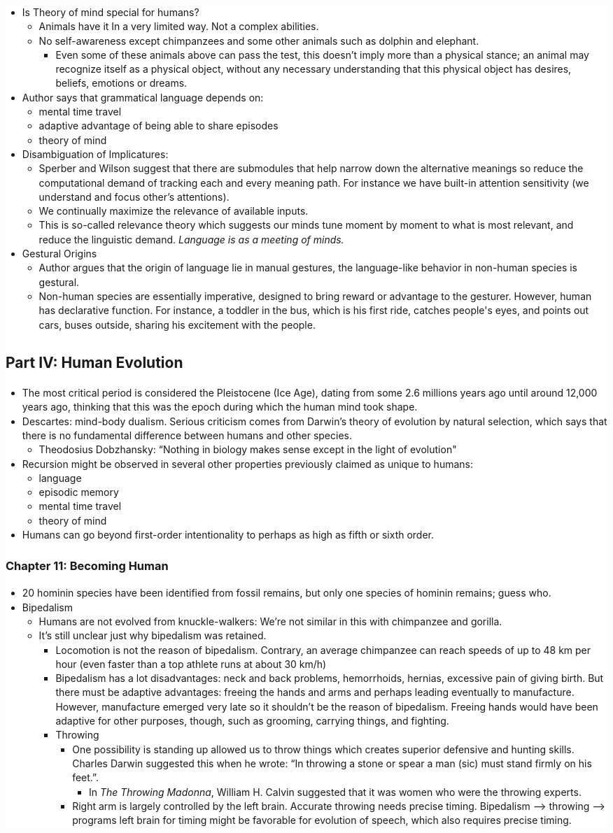 * Is Theory of mind special for humans?
    * Animals have it In a very limited way. Not a complex abilities.
    * No self-awareness except chimpanzees and some other animals such as dolphin and elephant. 
        * Even some of these animals above can pass the test, this doesn’t imply more than a physical stance; an animal may recognize itself as a physical object, without any necessary understanding that this physical object has desires, beliefs, emotions or dreams.
* Author says that grammatical language depends on:
    * mental time travel
    * adaptive advantage of being able to share episodes
    * theory of mind
* Disambiguation of Implicatures:
    * Sperber and Wilson suggest that there are submodules that help narrow down the alternative meanings so reduce the computational demand of tracking each and every meaning path. For instance we have built-in attention sensitivity (we understand and focus other’s attentions).
    * We continually maximize the relevance of available inputs.
    * This is so-called relevance theory which suggests our minds tune moment by moment to what is most relevant, and reduce the linguistic demand. *Language is as a meeting of minds.*
* Gestural Origins
    * Author argues that the origin of language lie in manual gestures, the language-like behavior in non-human species is gestural. 
    * Non-human species are essentially imperative, designed to bring reward or advantage to the gesturer. However, human has declarative function. For instance, a toddler in the bus, which is his first ride, catches people's eyes, and points out cars, buses outside, sharing his excitement with the people.

## Part IV: Human Evolution

* The most critical period is considered the Pleistocene (Ice Age), dating from some 2.6 millions years ago until around 12,000 years ago, thinking that this was the epoch during which the human mind took shape.
* Descartes: mind-body dualism. Serious criticism comes from Darwin’s theory of evolution by natural selection, which says that there is no fundamental difference between humans and other species.
    * Theodosius Dobzhansky: “Nothing in biology makes sense except in the light of evolution"
* Recursion might be observed in several other properties previously claimed as unique to humans:
    * language
    * episodic memory
    * mental time travel
    * theory of mind
* Humans can go beyond first-order intentionality to perhaps as high as fifth or sixth order.

### Chapter 11: Becoming Human

* 20 hominin species have been identified from fossil remains, but only one species of hominin remains; guess who.
* Bipedalism
    * Humans are not evolved from knuckle-walkers: We’re not similar in this with chimpanzee and gorilla.
    * It’s still unclear just why bipedalism was retained.
        * Locomotion is not the reason of bipedalism. Contrary, an average chimpanzee can reach speeds of up to 48 km per hour (even faster than a top athlete runs at about 30 km/h)
        * Bipedalism has a lot disadvantages: neck and back problems, hemorrhoids, hernias, excessive pain of giving birth. But there must be adaptive advantages: freeing the hands and arms and perhaps leading eventually to manufacture. However, manufacture emerged very late so it shouldn’t be the reason of bipedalism. Freeing hands would have been adaptive for other purposes, though, such as grooming, carrying things, and fighting.
        * Throwing
            * One possibility is standing up allowed us to throw things which creates superior defensive and hunting skills. Charles Darwin suggested this when he wrote: “In throwing a stone or spear a man (sic) must stand firmly on his feet.”.
                * In _The Throwing Madonna_, William H. Calvin suggested that it was women who were the throwing experts.
            * Right arm is largely controlled by the left brain. Accurate throwing needs precise timing. Bipedalism —> throwing —> programs left brain for timing might be favorable for evolution of speech, which also requires precise timing.
